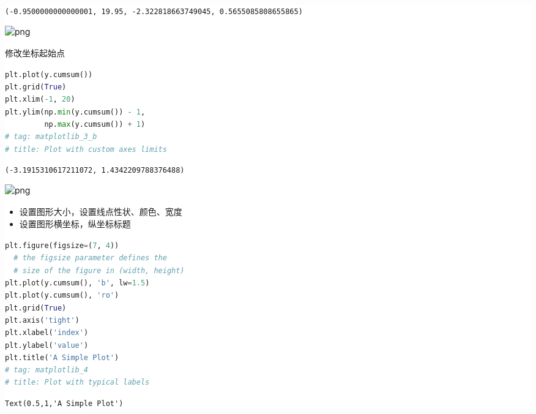 


    (-0.9500000000000001, 19.95, -2.322818663749045, 0.5655085808655865)




    
![png](output_8_1.png)
    


修改坐标起始点


```python
plt.plot(y.cumsum())
plt.grid(True)
plt.xlim(-1, 20)
plt.ylim(np.min(y.cumsum()) - 1,
         np.max(y.cumsum()) + 1)
# tag: matplotlib_3_b
# title: Plot with custom axes limits
```




    (-3.1915310617211072, 1.4342209788376488)




    
![png](output_10_1.png)
    


+ 设置图形大小，设置线点性状、颜色、宽度
+ 设置图形横坐标，纵坐标标题


```python
plt.figure(figsize=(7, 4))
  # the figsize parameter defines the
  # size of the figure in (width, height)
plt.plot(y.cumsum(), 'b', lw=1.5)
plt.plot(y.cumsum(), 'ro')
plt.grid(True)
plt.axis('tight')
plt.xlabel('index')
plt.ylabel('value')
plt.title('A Simple Plot')
# tag: matplotlib_4
# title: Plot with typical labels


```




    Text(0.5,1,'A Simple Plot')
